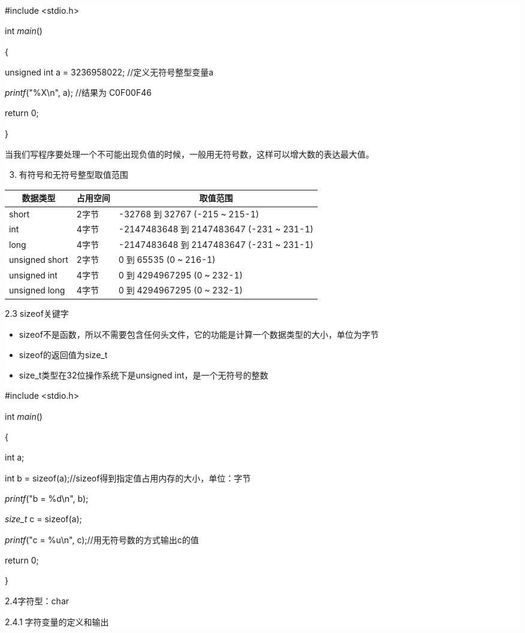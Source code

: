 \#include \<stdio.h\>

int *main*()

{

unsigned int a = 3236958022; //定义无符号整型变量a

*printf*("%X\\n", a); //结果为 C0F00F46

return 0;

}

当我们写程序要处理一个不可能出现负值的时候，一般用无符号数，这样可以增大数的表达最大值。

3) 有符号和无符号整型取值范围

| **数据类型**   | **占用空间** | **取值范围**                              |
|----------------|--------------|-------------------------------------------|
| short          | 2字节        | -32768 到 32767 (-215 \~ 215-1)           |
| int            | 4字节        | -2147483648 到 2147483647 (-231 \~ 231-1) |
| long           | 4字节        | -2147483648 到 2147483647 (-231 \~ 231-1) |
| unsigned short | 2字节        | 0 到 65535 (0 \~ 216-1)                   |
| unsigned int   | 4字节        | 0 到 4294967295 (0 \~ 232-1)              |
| unsigned long  | 4字节        | 0 到 4294967295 (0 \~ 232-1)              |

2.3 sizeof关键字

-   sizeof不是函数，所以不需要包含任何头文件，它的功能是计算一个数据类型的大小，单位为字节

-   sizeof的返回值为size_t

-   size_t类型在32位操作系统下是unsigned int，是一个无符号的整数

\#include \<stdio.h\>

int *main*()

{

int a;

int b = sizeof(a);//sizeof得到指定值占用内存的大小，单位：字节

*printf*("b = %d\\n", b);

*size_t* c = sizeof(a);

*printf*("c = %u\\n", c);//用无符号数的方式输出c的值

return 0;

}

2.4字符型：char

2.4.1 字符变量的定义和输出
